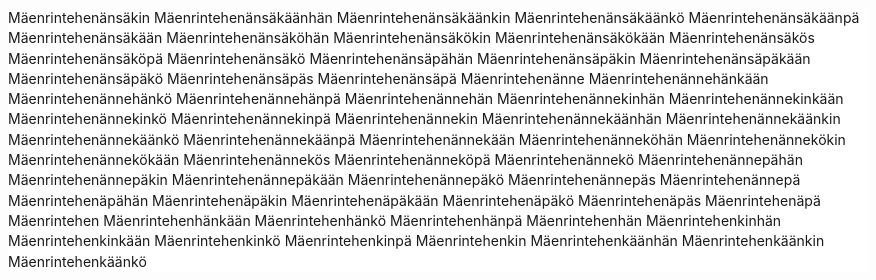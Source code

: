 Mäenrintehenänsäkin
Mäenrintehenänsäkäänhän
Mäenrintehenänsäkäänkin
Mäenrintehenänsäkäänkö
Mäenrintehenänsäkäänpä
Mäenrintehenänsäkään
Mäenrintehenänsäköhän
Mäenrintehenänsäkökin
Mäenrintehenänsäkökään
Mäenrintehenänsäkös
Mäenrintehenänsäköpä
Mäenrintehenänsäkö
Mäenrintehenänsäpähän
Mäenrintehenänsäpäkin
Mäenrintehenänsäpäkään
Mäenrintehenänsäpäkö
Mäenrintehenänsäpäs
Mäenrintehenänsäpä
Mäenrintehenänne
Mäenrintehenännehänkään
Mäenrintehenännehänkö
Mäenrintehenännehänpä
Mäenrintehenännehän
Mäenrintehenännekinhän
Mäenrintehenännekinkään
Mäenrintehenännekinkö
Mäenrintehenännekinpä
Mäenrintehenännekin
Mäenrintehenännekäänhän
Mäenrintehenännekäänkin
Mäenrintehenännekäänkö
Mäenrintehenännekäänpä
Mäenrintehenännekään
Mäenrintehenänneköhän
Mäenrintehenännekökin
Mäenrintehenännekökään
Mäenrintehenännekös
Mäenrintehenänneköpä
Mäenrintehenännekö
Mäenrintehenännepähän
Mäenrintehenännepäkin
Mäenrintehenännepäkään
Mäenrintehenännepäkö
Mäenrintehenännepäs
Mäenrintehenännepä
Mäenrintehenäpähän
Mäenrintehenäpäkin
Mäenrintehenäpäkään
Mäenrintehenäpäkö
Mäenrintehenäpäs
Mäenrintehenäpä
Mäenrintehen
Mäenrintehenhänkään
Mäenrintehenhänkö
Mäenrintehenhänpä
Mäenrintehenhän
Mäenrintehenkinhän
Mäenrintehenkinkään
Mäenrintehenkinkö
Mäenrintehenkinpä
Mäenrintehenkin
Mäenrintehenkäänhän
Mäenrintehenkäänkin
Mäenrintehenkäänkö